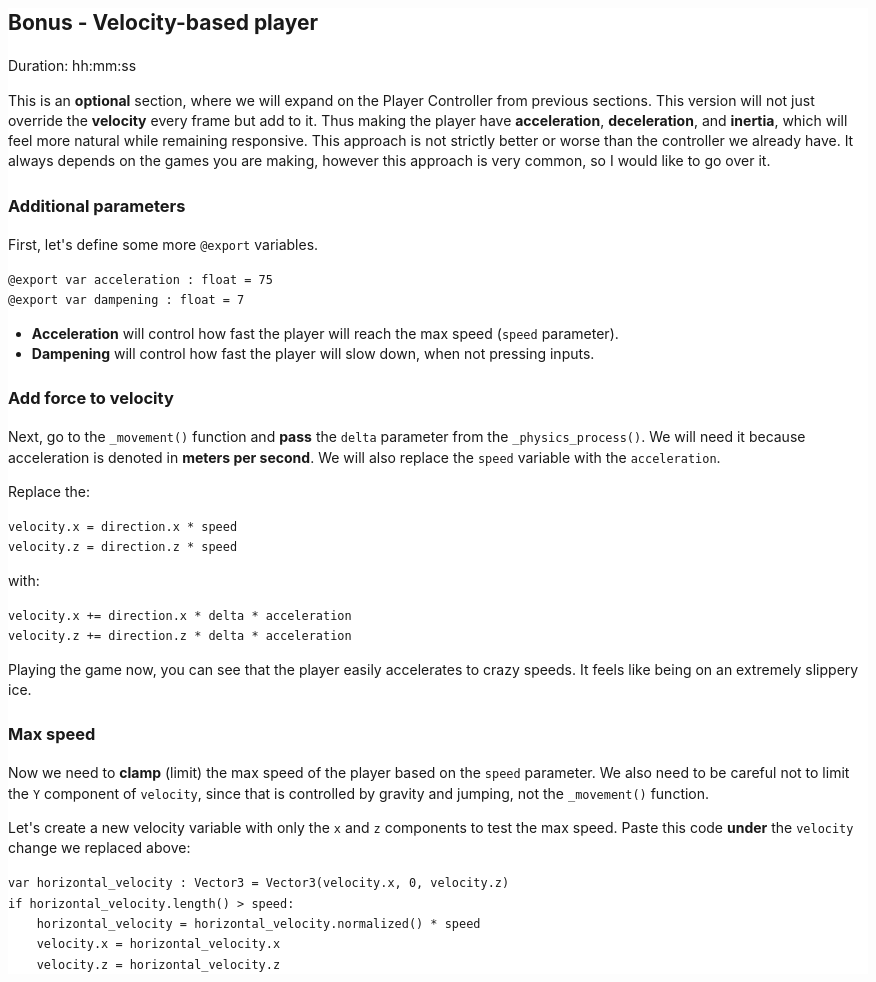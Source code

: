 ```GDScript
```



## Bonus - Velocity-based player 
Duration: hh:mm:ss

This is an **optional** section, where we will expand on the Player Controller from previous sections. This version will not just override the **velocity** every frame but add to it. Thus making the player have **acceleration**, **deceleration**, and **inertia**, which will feel more natural while remaining responsive. This approach is not strictly better or worse than the controller we already have. It always depends on the games you are making, however this approach is very common, so I would like to go over it.

### Additional parameters
First, let's define some more `@export` variables.

```GDScript
@export var acceleration : float = 75
@export var dampening : float = 7
```

- **Acceleration** will control how fast the player will reach the max speed (`speed` parameter).
- **Dampening** will control how fast the player will slow down, when not pressing inputs.

### Add force to velocity
Next, go to the `_movement()` function and **pass** the `delta` parameter from the `_physics_process()`. We will need it because acceleration is denoted in **meters per second**. We will also replace the `speed` variable with the `acceleration`.

Replace the:
```GDScript
velocity.x = direction.x * speed
velocity.z = direction.z * speed
```

with:
```GDScript
velocity.x += direction.x * delta * acceleration
velocity.z += direction.z * delta * acceleration
```

Playing the game now, you can see that the player easily accelerates to crazy speeds. It feels like being on an extremely slippery ice.

### Max speed
Now we need to **clamp** (limit) the max speed of the player based on the `speed` parameter. We also need to be careful not to limit the `Y` component of `velocity`, since that is controlled by gravity and jumping, not the `_movement()` function.

Let's create a new velocity variable with only the `x` and `z` components to test the max speed. Paste this code **under** the `velocity` change we replaced above:

```GDScript
var horizontal_velocity : Vector3 = Vector3(velocity.x, 0, velocity.z)
if horizontal_velocity.length() > speed:
    horizontal_velocity = horizontal_velocity.normalized() * speed
    velocity.x = horizontal_velocity.x
    velocity.z = horizontal_velocity.z
```

